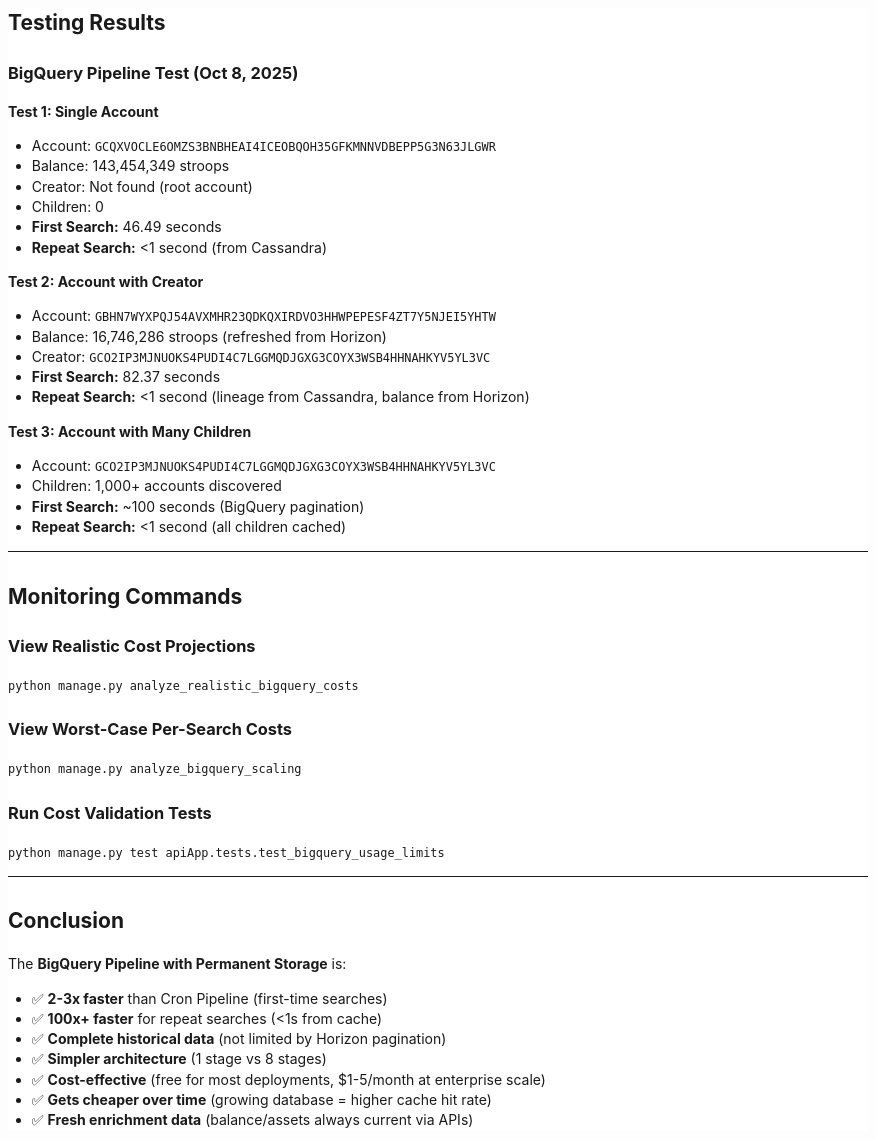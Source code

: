 
## Testing Results

### BigQuery Pipeline Test (Oct 8, 2025)

**Test 1: Single Account**
- Account: `GCQXVOCLE6OMZS3BNBHEAI4ICEOBQOH35GFKMNNVDBEPP5G3N63JLGWR`
- Balance: 143,454,349 stroops
- Creator: Not found (root account)
- Children: 0
- **First Search:** 46.49 seconds
- **Repeat Search:** <1 second (from Cassandra)

**Test 2: Account with Creator**
- Account: `GBHN7WYXPQJ54AVXMHR23QDKQXIRDVO3HHWPEPESF4ZT7Y5NJEI5YHTW`
- Balance: 16,746,286 stroops (refreshed from Horizon)
- Creator: `GCO2IP3MJNUOKS4PUDI4C7LGGMQDJGXG3COYX3WSB4HHNAHKYV5YL3VC`
- **First Search:** 82.37 seconds
- **Repeat Search:** <1 second (lineage from Cassandra, balance from Horizon)

**Test 3: Account with Many Children**
- Account: `GCO2IP3MJNUOKS4PUDI4C7LGGMQDJGXG3COYX3WSB4HHNAHKYV5YL3VC`
- Children: 1,000+ accounts discovered
- **First Search:** ~100 seconds (BigQuery pagination)
- **Repeat Search:** <1 second (all children cached)

---

## Monitoring Commands

### View Realistic Cost Projections
```bash
python manage.py analyze_realistic_bigquery_costs
```

### View Worst-Case Per-Search Costs
```bash
python manage.py analyze_bigquery_scaling
```

### Run Cost Validation Tests
```bash
python manage.py test apiApp.tests.test_bigquery_usage_limits
```

---

## Conclusion

The **BigQuery Pipeline with Permanent Storage** is:
- ✅ **2-3x faster** than Cron Pipeline (first-time searches)
- ✅ **100x+ faster** for repeat searches (<1s from cache)
- ✅ **Complete historical data** (not limited by Horizon pagination)
- ✅ **Simpler architecture** (1 stage vs 8 stages)
- ✅ **Cost-effective** (free for most deployments, $1-5/month at enterprise scale)
- ✅ **Gets cheaper over time** (growing database = higher cache hit rate)
- ✅ **Fresh enrichment data** (balance/assets always current via APIs)
